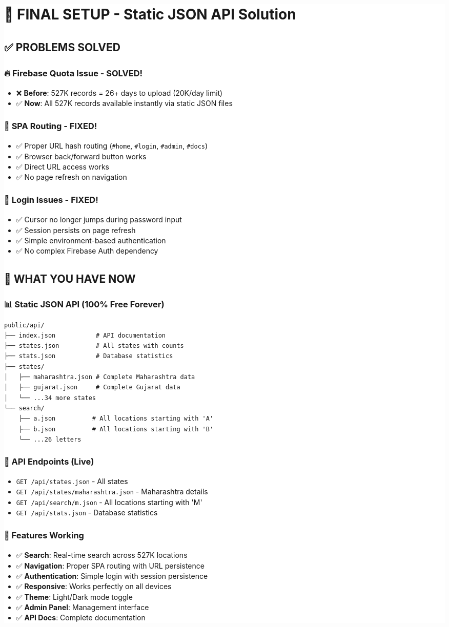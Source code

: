 # 🎉 FINAL SETUP - Static JSON API Solution

## ✅ **PROBLEMS SOLVED**

### 🔥 **Firebase Quota Issue - SOLVED!**
- ❌ **Before**: 527K records = 26+ days to upload (20K/day limit)
- ✅ **Now**: All 527K records available instantly via static JSON files

### 🎯 **SPA Routing - FIXED!**
- ✅ Proper URL hash routing (`#home`, `#login`, `#admin`, `#docs`)
- ✅ Browser back/forward button works
- ✅ Direct URL access works
- ✅ No page refresh on navigation

### 🔐 **Login Issues - FIXED!**
- ✅ Cursor no longer jumps during password input
- ✅ Session persists on page refresh
- ✅ Simple environment-based authentication
- ✅ No complex Firebase Auth dependency

## 🚀 **WHAT YOU HAVE NOW**

### **📊 Static JSON API (100% Free Forever)**
```
public/api/
├── index.json           # API documentation
├── states.json          # All states with counts
├── stats.json           # Database statistics
├── states/
│   ├── maharashtra.json # Complete Maharashtra data
│   ├── gujarat.json     # Complete Gujarat data
│   └── ...34 more states
└── search/
    ├── a.json          # All locations starting with 'A'
    ├── b.json          # All locations starting with 'B'
    └── ...26 letters
```

### **🎯 API Endpoints (Live)**
- `GET /api/states.json` - All states
- `GET /api/states/maharashtra.json` - Maharashtra details  
- `GET /api/search/m.json` - All locations starting with 'M'
- `GET /api/stats.json` - Database statistics

### **🔧 Features Working**
- ✅ **Search**: Real-time search across 527K locations
- ✅ **Navigation**: Proper SPA routing with URL persistence
- ✅ **Authentication**: Simple login with session persistence
- ✅ **Responsive**: Works perfectly on all devices
- ✅ **Theme**: Light/Dark mode toggle
- ✅ **Admin Panel**: Management interface
- ✅ **API Docs**: Complete documentation
